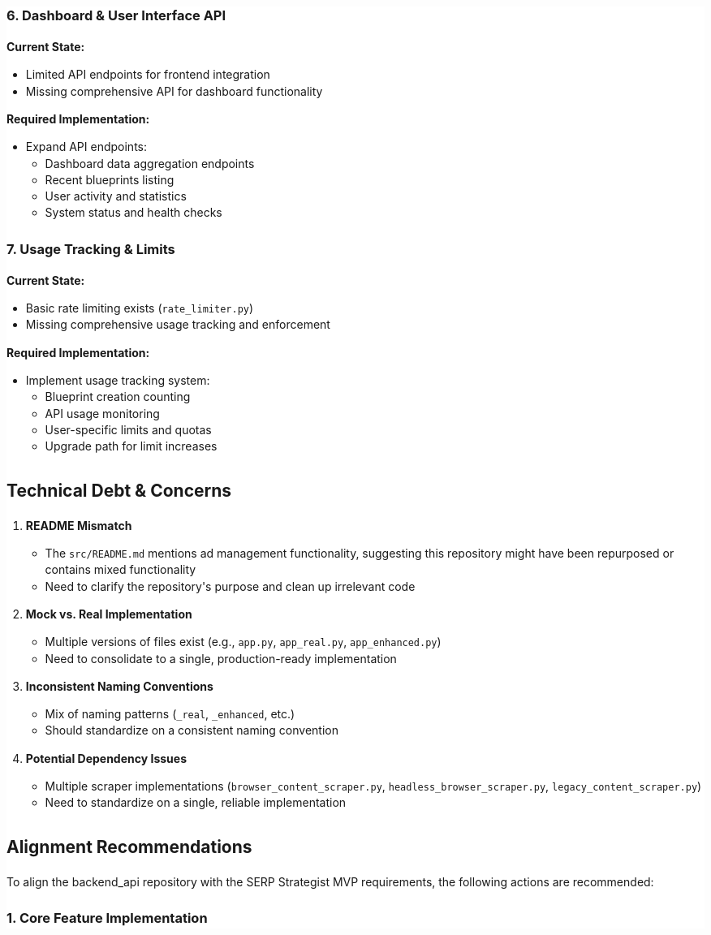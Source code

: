 ### 6. Dashboard & User Interface API

**Current State:**
- Limited API endpoints for frontend integration
- Missing comprehensive API for dashboard functionality

**Required Implementation:**
- Expand API endpoints:
  - Dashboard data aggregation endpoints
  - Recent blueprints listing
  - User activity and statistics
  - System status and health checks

### 7. Usage Tracking & Limits

**Current State:**
- Basic rate limiting exists (`rate_limiter.py`)
- Missing comprehensive usage tracking and enforcement

**Required Implementation:**
- Implement usage tracking system:
  - Blueprint creation counting
  - API usage monitoring
  - User-specific limits and quotas
  - Upgrade path for limit increases

## Technical Debt & Concerns

1. **README Mismatch**
   - The `src/README.md` mentions ad management functionality, suggesting this repository might have been repurposed or contains mixed functionality
   - Need to clarify the repository's purpose and clean up irrelevant code

2. **Mock vs. Real Implementation**
   - Multiple versions of files exist (e.g., `app.py`, `app_real.py`, `app_enhanced.py`)
   - Need to consolidate to a single, production-ready implementation

3. **Inconsistent Naming Conventions**
   - Mix of naming patterns (`_real`, `_enhanced`, etc.)
   - Should standardize on a consistent naming convention

4. **Potential Dependency Issues**
   - Multiple scraper implementations (`browser_content_scraper.py`, `headless_browser_scraper.py`, `legacy_content_scraper.py`)
   - Need to standardize on a single, reliable implementation

## Alignment Recommendations

To align the backend_api repository with the SERP Strategist MVP requirements, the following actions are recommended:

### 1. Core Feature Implementation
